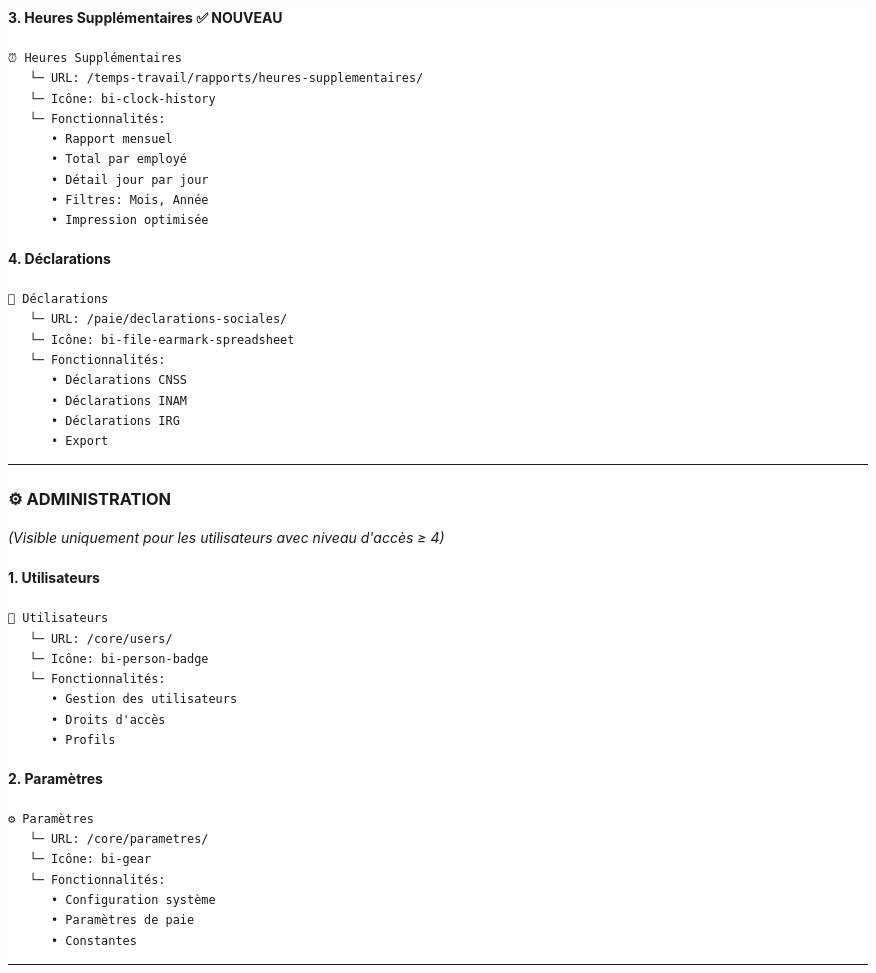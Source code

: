 #### 3. **Heures Supplémentaires** ✅ NOUVEAU
```
⏰ Heures Supplémentaires
   └─ URL: /temps-travail/rapports/heures-supplementaires/
   └─ Icône: bi-clock-history
   └─ Fonctionnalités:
      • Rapport mensuel
      • Total par employé
      • Détail jour par jour
      • Filtres: Mois, Année
      • Impression optimisée
```

#### 4. **Déclarations**
```
📑 Déclarations
   └─ URL: /paie/declarations-sociales/
   └─ Icône: bi-file-earmark-spreadsheet
   └─ Fonctionnalités:
      • Déclarations CNSS
      • Déclarations INAM
      • Déclarations IRG
      • Export
```

---

### **⚙️ ADMINISTRATION**
*(Visible uniquement pour les utilisateurs avec niveau d'accès ≥ 4)*

#### 1. **Utilisateurs**
```
👥 Utilisateurs
   └─ URL: /core/users/
   └─ Icône: bi-person-badge
   └─ Fonctionnalités:
      • Gestion des utilisateurs
      • Droits d'accès
      • Profils
```

#### 2. **Paramètres**
```
⚙️ Paramètres
   └─ URL: /core/parametres/
   └─ Icône: bi-gear
   └─ Fonctionnalités:
      • Configuration système
      • Paramètres de paie
      • Constantes
```

---
